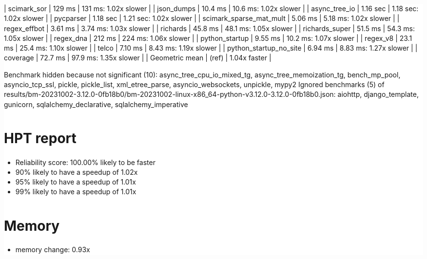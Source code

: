 | scimark_sor              | 129 ms                                                 | 131 ms: 1.02x slower                                        |
| json_dumps               | 10.4 ms                                                | 10.6 ms: 1.02x slower                                       |
| async_tree_io            | 1.16 sec                                               | 1.18 sec: 1.02x slower                                      |
| pycparser                | 1.18 sec                                               | 1.21 sec: 1.02x slower                                      |
| scimark_sparse_mat_mult  | 5.06 ms                                                | 5.18 ms: 1.02x slower                                       |
| regex_effbot             | 3.61 ms                                                | 3.74 ms: 1.03x slower                                       |
| richards                 | 45.8 ms                                                | 48.1 ms: 1.05x slower                                       |
| richards_super           | 51.5 ms                                                | 54.3 ms: 1.05x slower                                       |
| regex_dna                | 212 ms                                                 | 224 ms: 1.06x slower                                        |
| python_startup           | 9.55 ms                                                | 10.2 ms: 1.07x slower                                       |
| regex_v8                 | 23.1 ms                                                | 25.4 ms: 1.10x slower                                       |
| telco                    | 7.10 ms                                                | 8.43 ms: 1.19x slower                                       |
| python_startup_no_site   | 6.94 ms                                                | 8.83 ms: 1.27x slower                                       |
| coverage                 | 72.7 ms                                                | 97.9 ms: 1.35x slower                                       |
| Geometric mean           | (ref)                                                  | 1.04x faster                                                |

Benchmark hidden because not significant (10): async_tree_cpu_io_mixed_tg, async_tree_memoization_tg, bench_mp_pool, asyncio_tcp_ssl, pickle, pickle_list, xml_etree_parse, asyncio_websockets, unpickle, mypy2
Ignored benchmarks (5) of results/bm-20231002-3.12.0-0fb18b0/bm-20231002-linux-x86_64-python-v3.12.0-3.12.0-0fb18b0.json: aiohttp, django_template, gunicorn, sqlalchemy_declarative, sqlalchemy_imperative


# HPT report

- Reliability score: 100.00% likely to be faster
- 90% likely to have a speedup of 1.02x
- 95% likely to have a speedup of 1.01x
- 99% likely to have a speedup of 1.01x


# Memory

- memory change: 0.93x